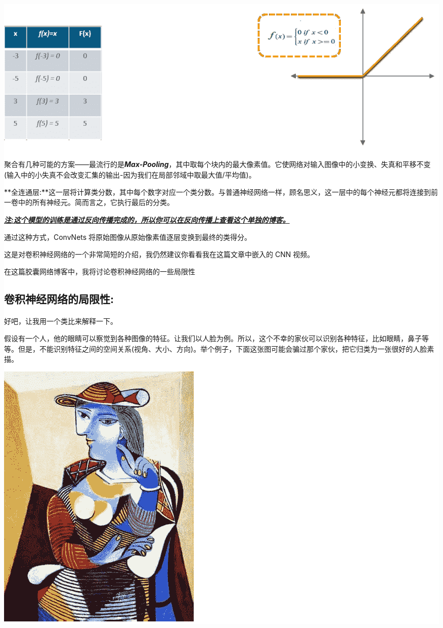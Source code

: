 **![ReLU Activation Function - Capsule Neural Networks - Edureka](img/7f81c0750e297b5cbaa1d8e7257f8c24.png)**

聚合有几种可能的方案——最流行的是***Max-Pooling***，其中取每个块内的最大像素值。它使网络对输入图像中的小变换、失真和平移不变(输入中的小失真不会改变汇集的输出-因为我们在局部邻域中取最大值/平均值)。

**全连通层:**这一层将计算类分数，其中每个数字对应一个类分数。与普通神经网络一样，顾名思义，这一层中的每个神经元都将连接到前一卷中的所有神经元。简而言之，它执行最后的分类。

**[*注:这个模型的训练是通过反向传播完成的，所以你可以在反向传播上查看这个单独的博客。*](https://www.edureka.co/blog/backpropagation/)**

通过这种方式，ConvNets 将原始图像从原始像素值逐层变换到最终的类得分。

这是对卷积神经网络的一个非常简短的介绍，我仍然建议你看看我在这篇文章中嵌入的 CNN 视频。

在这篇胶囊网络博客中，我将讨论卷积神经网络的一些局限性

## **卷积神经网络的局限性:**

好吧，让我用一个类比来解释一下。

假设有一个人，他的眼睛可以察觉到各种图像的特征。让我们以人脸为例。所以，这个不幸的家伙可以识别各种特征，比如眼睛，鼻子等等。但是，不能识别特征之间的空间关系(视角、大小、方向)。举个例子，下面这张图可能会骗过那个家伙，把它归类为一张很好的人脸素描。

![Limitations of Convolutional Neural Networks - Capsule Networks - Edureka](img/daa8d820124b70b7ea59e1c88ff01a6f.png)
